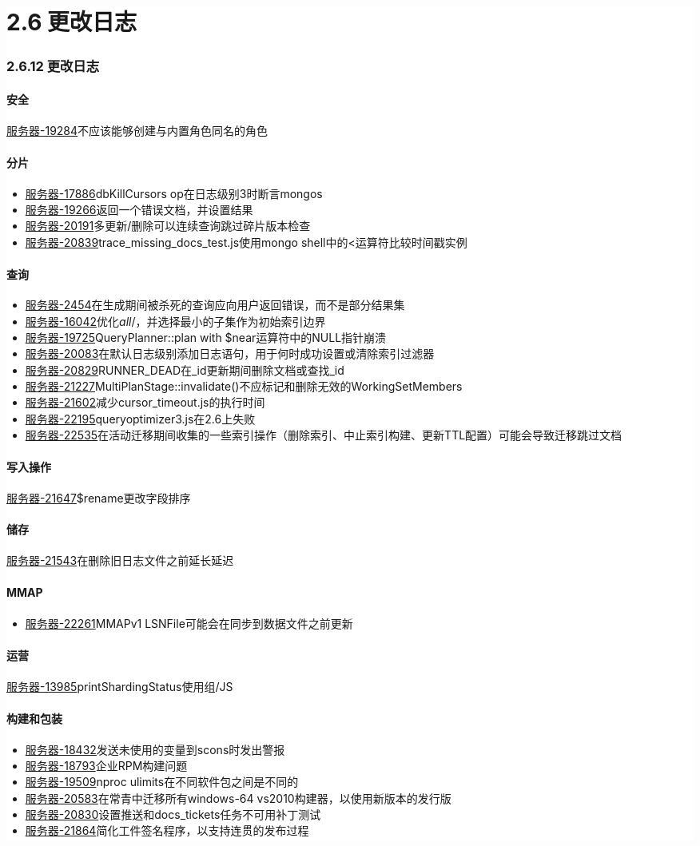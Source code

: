 # 2.6 更改日志

### 2.6.12 更改日志

#### 安全

[服务器-19284](https://jira.mongodb.org/browse/SERVER-19284)不应该能够创建与内置角色同名的角色

#### 分片

- [服务器-17886](https://jira.mongodb.org/browse/SERVER-17886)dbKillCursors op在日志级别3时断言mongos
- [服务器-19266](https://jira.mongodb.org/browse/SERVER-19266)返回一个错误文档，并设置结果
- [服务器-20191](https://jira.mongodb.org/browse/SERVER-20191)多更新/删除可以连续查询跳过碎片版本检查
- [服务器-20839](https://jira.mongodb.org/browse/SERVER-20839)trace_missing_docs_test.js使用mongo shell中的<运算符比较时间戳实例

#### 查询

- [服务器-2454](https://jira.mongodb.org/browse/SERVER-2454)在生成期间被杀死的查询应向用户返回错误，而不是部分结果集
- [服务器-16042](https://jira.mongodb.org/browse/SERVER-16042)优化$all/$，并选择最小的子集作为初始索引边界
- [服务器-19725](https://jira.mongodb.org/browse/SERVER-19725)QueryPlanner::plan with $near运算符中的NULL指针崩溃
- [服务器-20083](https://jira.mongodb.org/browse/SERVER-20083)在默认日志级别添加日志语句，用于何时成功设置或清除索引过滤器
- [服务器-20829](https://jira.mongodb.org/browse/SERVER-20829)RUNNER_DEAD在_id更新期间删除文档或查找_id
- [服务器-21227](https://jira.mongodb.org/browse/SERVER-21227)MultiPlanStage::invalidate()不应标记和删除无效的WorkingSetMembers
- [服务器-21602](https://jira.mongodb.org/browse/SERVER-21602)减少cursor_timeout.js的执行时间
- [服务器-22195](https://jira.mongodb.org/browse/SERVER-22195)queryoptimizer3.js在2.6上失败
- [服务器-22535](https://jira.mongodb.org/browse/SERVER-22535)在活动迁移期间收集的一些索引操作（删除索引、中止索引构建、更新TTL配置）可能会导致迁移跳过文档

#### 写入操作

[服务器-21647](https://jira.mongodb.org/browse/SERVER-21647)$rename更改字段排序

#### 储存

[服务器-21543](https://jira.mongodb.org/browse/SERVER-21543)在删除旧日志文件之前延长延迟

#### MMAP

- [服务器-22261](https://jira.mongodb.org/browse/SERVER-22261)MMAPv1 LSNFile可能会在同步到数据文件之前更新

#### 运营

[服务器-13985](https://jira.mongodb.org/browse/SERVER-13985)printShardingStatus使用组/JS

#### 构建和包装

- [服务器-18432](https://jira.mongodb.org/browse/SERVER-18432)发送未使用的变量到scons时发出警报
- [服务器-18793](https://jira.mongodb.org/browse/SERVER-18793)企业RPM构建问题
- [服务器-19509](https://jira.mongodb.org/browse/SERVER-19509)nproc ulimits在不同软件包之间是不同的
- [服务器-20583](https://jira.mongodb.org/browse/SERVER-20583)在常青中迁移所有windows-64 vs2010构建器，以使用新版本的发行版
- [服务器-20830](https://jira.mongodb.org/browse/SERVER-20830)设置推送和docs_tickets任务不可用补丁测试
- [服务器-21864](https://jira.mongodb.org/browse/SERVER-21864)简化工件签名程序，以支持连贯的发布过程
